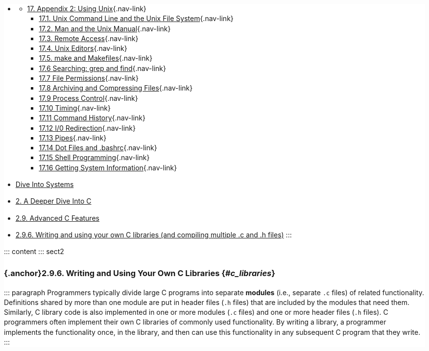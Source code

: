 -   -   [17. Appendix 2: Using Unix](../Appendix2/index.html){.nav-link}
        -   [17.1. Unix Command Line and the Unix File
            System](../Appendix2/cmdln_basics.html){.nav-link}
        -   [17.2. Man and the Unix
            Manual](../Appendix2/man.html){.nav-link}
        -   [17.3. Remote Access](../Appendix2/ssh_scp.html){.nav-link}
        -   [17.4. Unix Editors](../Appendix2/editors.html){.nav-link}
        -   [17.5. make and
            Makefiles](../Appendix2/makefiles.html){.nav-link}
        -   [17.6 Searching: grep and
            find](../Appendix2/grep.html){.nav-link}
        -   [17.7 File Permissions](../Appendix2/chmod.html){.nav-link}
        -   [17.8 Archiving and Compressing
            Files](../Appendix2/tar.html){.nav-link}
        -   [17.9 Process Control](../Appendix2/pskill.html){.nav-link}
        -   [17.10 Timing](../Appendix2/timing.html){.nav-link}
        -   [17.11 Command
            History](../Appendix2/history.html){.nav-link}
        -   [17.12 I/0
            Redirection](../Appendix2/ioredirect.html){.nav-link}
        -   [17.13 Pipes](../Appendix2/pipe.html){.nav-link}
        -   [17.14 Dot Files and
            .bashrc](../Appendix2/dotfiles.html){.nav-link}
        -   [17.15 Shell
            Programming](../Appendix2/shellprog.html){.nav-link}
        -   [17.16 Getting System
            Information](../Appendix2/sysinfo.html){.nav-link}



-   [Dive Into Systems](../index-2.html)
-   [2. A Deeper Dive Into C](index.html)
-   [2.9. Advanced C Features](advanced.html)
-   [2.9.6. Writing and using your own C libraries (and compiling
    multiple .c and .h files)](advanced_writing_libraries.html)
:::

::: content
::: sect2
### [](#_c_libraries_){.anchor}2.9.6. Writing and Using Your Own C Libraries {#_c_libraries_}

::: paragraph
Programmers typically divide large C programs into separate **modules**
(i.e., separate `.c` files) of related functionality. Definitions shared
by more than one module are put in header files (`.h` files) that are
included by the modules that need them. Similarly, C library code is
also implemented in one or more modules (`.c` files) and one or more
header files (`.h` files). C programmers often implement their own C
libraries of commonly used functionality. By writing a library, a
programmer implements the functionality once, in the library, and then
can use this functionality in any subsequent C program that they write.
:::
